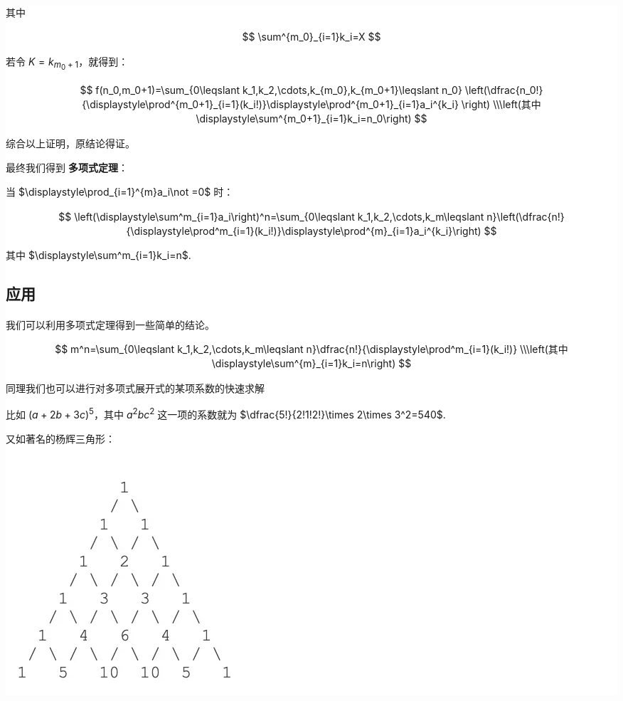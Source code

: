 其中

$$
\sum^{m_0}_{i=1}k_i=X
$$

若令 $K=k_{m_0+1}$，就得到：

$$
f(n_0,m_0+1)=\sum_{0\leqslant k_1,k_2,\cdots,k_{m_0},k_{m_0+1}\leqslant n_0}
\left(\dfrac{n_0!}{\displaystyle\prod^{m_0+1}_{i=1}(k_i!)}\displaystyle\prod^{m_0+1}_{i=1}a_i^{k_i}
\right)
\\\left(其中\displaystyle\sum^{m_0+1}_{i=1}k_i=n_0\right)
$$

综合以上证明，原结论得证。

最终我们得到 **多项式定理**：

当 $\displaystyle\prod_{i=1}^{m}a_i\not =0$ 时：

$$
\left(\displaystyle\sum^m_{i=1}a_i\right)^n=\sum_{0\leqslant k_1,k_2,\cdots,k_m\leqslant n}\left(\dfrac{n!}{\displaystyle\prod^m_{i=1}(k_i!)}\displaystyle\prod^{m}_{i=1}a_i^{k_i}\right)
$$

其中 $\displaystyle\sum^m_{i=1}k_i=n$.

## 应用

我们可以利用多项式定理得到一些简单的结论。

$$
m^n=\sum_{0\leqslant k_1,k_2,\cdots,k_m\leqslant n}\dfrac{n!}{\displaystyle\prod^m_{i=1}(k_i!)}
\\\left(其中\displaystyle\sum^{m}_{i=1}k_i=n\right)
$$

同理我们也可以进行对多项式展开式的某项系数的快速求解

比如 $(a+2b+3c)^5$，其中 $a^2bc^2$ 这一项的系数就为 $\dfrac{5!}{2!1!2!}\times 2\times 3^2=540$.

又如著名的杨辉三角形：

![杨辉三角形](./img/quadratic-1.png)
